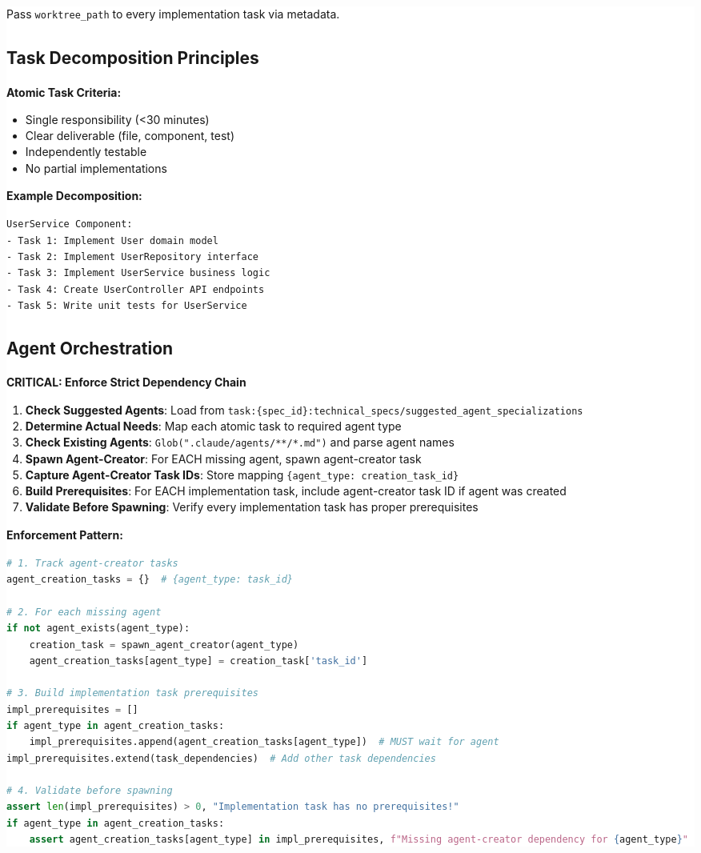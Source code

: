 Pass `worktree_path` to every implementation task via metadata.

## Task Decomposition Principles

**Atomic Task Criteria:**
- Single responsibility (<30 minutes)
- Clear deliverable (file, component, test)
- Independently testable
- No partial implementations

**Example Decomposition:**
```
UserService Component:
- Task 1: Implement User domain model
- Task 2: Implement UserRepository interface
- Task 3: Implement UserService business logic
- Task 4: Create UserController API endpoints
- Task 5: Write unit tests for UserService
```

## Agent Orchestration

**CRITICAL: Enforce Strict Dependency Chain**

1. **Check Suggested Agents**: Load from `task:{spec_id}:technical_specs/suggested_agent_specializations`
2. **Determine Actual Needs**: Map each atomic task to required agent type
3. **Check Existing Agents**: `Glob(".claude/agents/**/*.md")` and parse agent names
4. **Spawn Agent-Creator**: For EACH missing agent, spawn agent-creator task
5. **Capture Agent-Creator Task IDs**: Store mapping `{agent_type: creation_task_id}`
6. **Build Prerequisites**: For EACH implementation task, include agent-creator task ID if agent was created
7. **Validate Before Spawning**: Verify every implementation task has proper prerequisites

**Enforcement Pattern:**
```python
# 1. Track agent-creator tasks
agent_creation_tasks = {}  # {agent_type: task_id}

# 2. For each missing agent
if not agent_exists(agent_type):
    creation_task = spawn_agent_creator(agent_type)
    agent_creation_tasks[agent_type] = creation_task['task_id']

# 3. Build implementation task prerequisites
impl_prerequisites = []
if agent_type in agent_creation_tasks:
    impl_prerequisites.append(agent_creation_tasks[agent_type])  # MUST wait for agent
impl_prerequisites.extend(task_dependencies)  # Add other task dependencies

# 4. Validate before spawning
assert len(impl_prerequisites) > 0, "Implementation task has no prerequisites!"
if agent_type in agent_creation_tasks:
    assert agent_creation_tasks[agent_type] in impl_prerequisites, f"Missing agent-creator dependency for {agent_type}"
```
